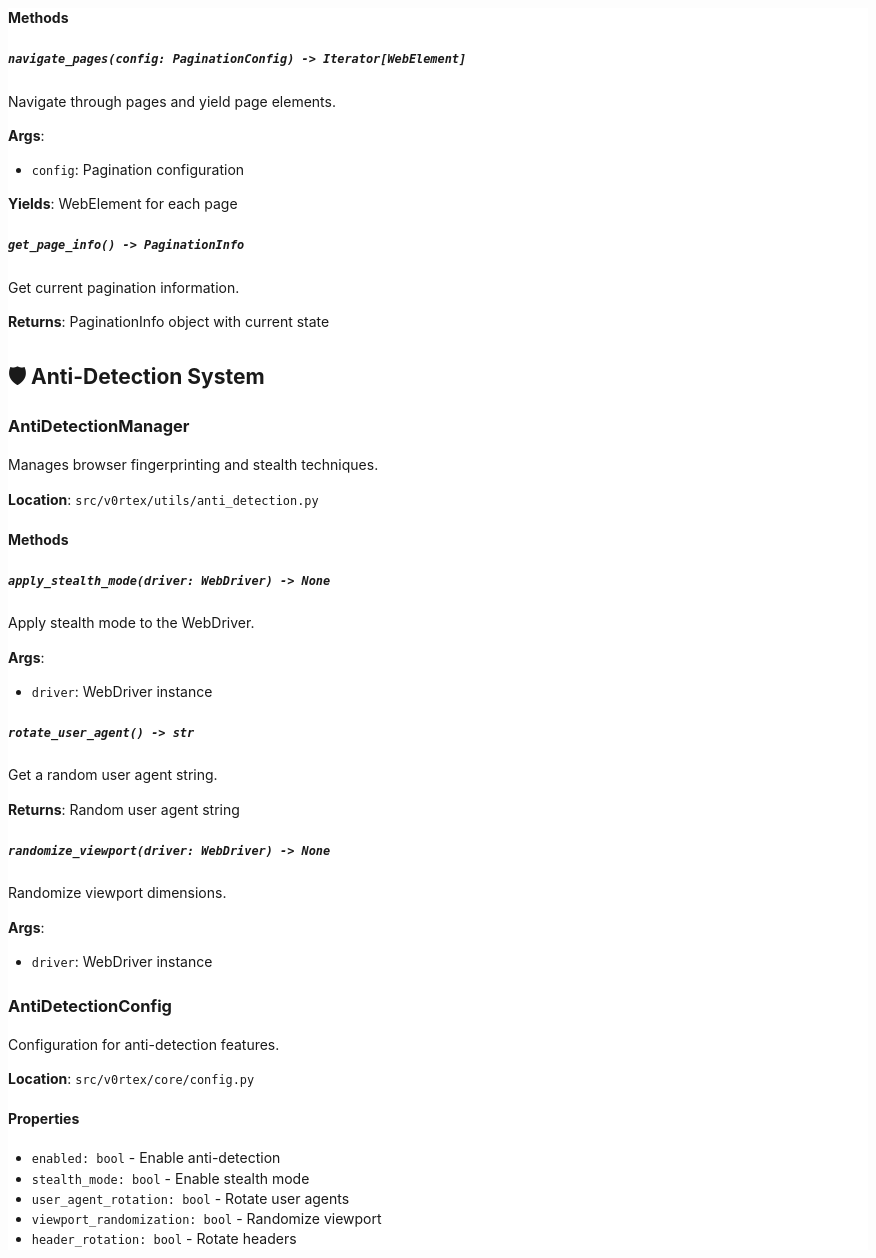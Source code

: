 #### Methods

##### `navigate_pages(config: PaginationConfig) -> Iterator[WebElement]`
Navigate through pages and yield page elements.

**Args**:
- `config`: Pagination configuration

**Yields**: WebElement for each page

##### `get_page_info() -> PaginationInfo`
Get current pagination information.

**Returns**: PaginationInfo object with current state

## 🛡️ Anti-Detection System

### AntiDetectionManager

Manages browser fingerprinting and stealth techniques.

**Location**: `src/v0rtex/utils/anti_detection.py`

#### Methods

##### `apply_stealth_mode(driver: WebDriver) -> None`
Apply stealth mode to the WebDriver.

**Args**:
- `driver`: WebDriver instance

##### `rotate_user_agent() -> str`
Get a random user agent string.

**Returns**: Random user agent string

##### `randomize_viewport(driver: WebDriver) -> None`
Randomize viewport dimensions.

**Args**:
- `driver`: WebDriver instance

### AntiDetectionConfig

Configuration for anti-detection features.

**Location**: `src/v0rtex/core/config.py`

#### Properties

- `enabled: bool` - Enable anti-detection
- `stealth_mode: bool` - Enable stealth mode
- `user_agent_rotation: bool` - Rotate user agents
- `viewport_randomization: bool` - Randomize viewport
- `header_rotation: bool` - Rotate headers
